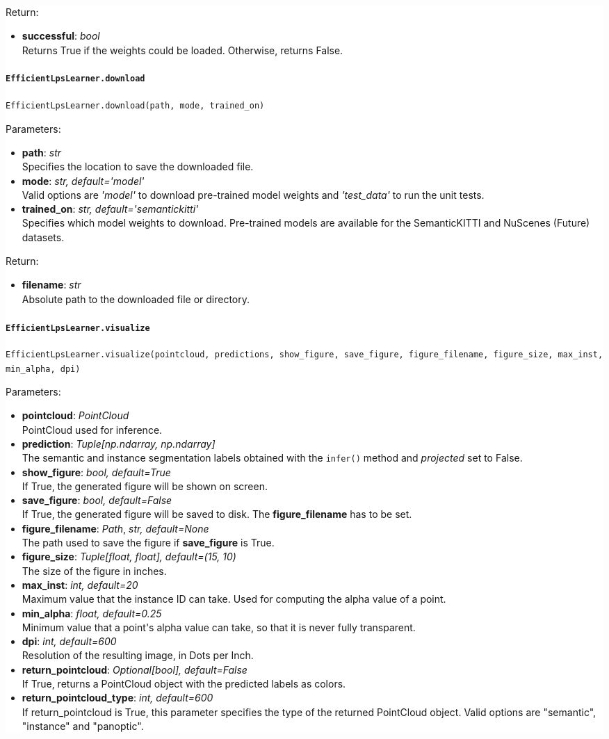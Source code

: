 Return:

- **successful**: *bool*\
  Returns True if the weights could be loaded. Otherwise, returns False.

#### `EfficientLpsLearner.download`
```python
EfficientLpsLearner.download(path, mode, trained_on)
```

Parameters:

- **path**: *str*\
  Specifies the location to save the downloaded file.
- **mode**: *str, default='model'*\
  Valid options are *'model'* to download pre-trained model weights and *'test_data'* to run the unit tests.
- **trained_on**: *str, default='semantickitti'*\
  Specifies which model weights to download. Pre-trained models are available for the SemanticKITTI and NuScenes (Future) datasets.

Return:

- **filename**: *str*\
  Absolute path to the downloaded file or directory.

#### `EfficientLpsLearner.visualize`
```python
EfficientLpsLearner.visualize(pointcloud, predictions, show_figure, save_figure, figure_filename, figure_size, max_inst, min_alpha, dpi)
```

Parameters:

- **pointcloud**: *PointCloud*\
  PointCloud used for inference.
- **prediction**: *Tuple[np.ndarray, np.ndarray]*\
  The semantic and instance segmentation labels obtained with the `infer()` method and *projected* set to False.
- **show_figure**: *bool, default=True*\
  If True, the generated figure will be shown on screen.
- **save_figure**: *bool, default=False*\
  If True, the generated figure will be saved to disk. The **figure_filename** has to be set.
- **figure_filename**: *Path*, *str, default=None*\
  The path used to save the figure if **save_figure** is True.
- **figure_size**: *Tuple[float, float], default=(15, 10)*\
  The size of the figure in inches.
- **max_inst**: *int, default=20*\
  Maximum value that the instance ID can take. Used for computing the alpha value of a point.
- **min_alpha**: *float, default=0.25*\
  Minimum value that a point's alpha value can take, so that it is never fully transparent.
- **dpi**: *int, default=600*\
  Resolution of the resulting image, in Dots per Inch.
- **return_pointcloud**: *Optional[bool], default=False*\
  If True, returns a PointCloud object with the predicted labels as colors.
- **return_pointcloud_type**: *int, default=600*\
  If return_pointcloud is True, this parameter specifies the type of the returned PointCloud object. Valid options are "semantic", "instance" and "panoptic".
